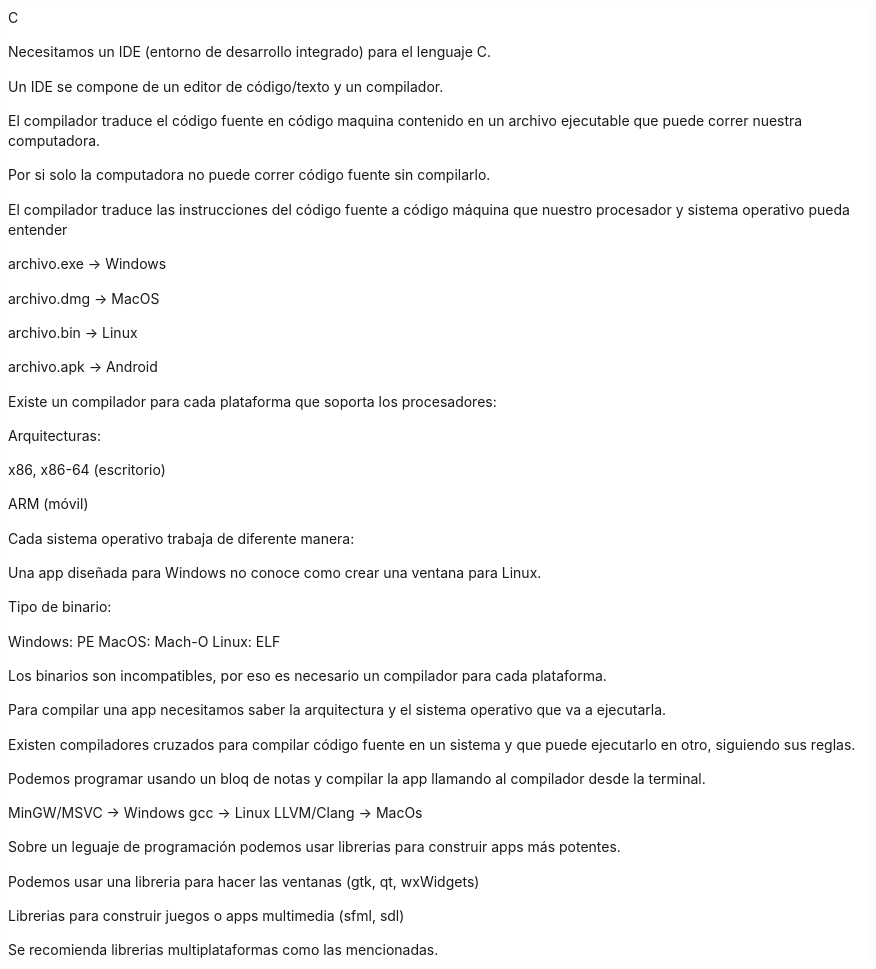 C

Necesitamos un IDE (entorno de desarrollo integrado) para el lenguaje C. 

Un IDE se compone de un editor de código/texto y un compilador. 

El compilador traduce el código fuente en código maquina contenido en un archivo ejecutable que puede correr nuestra computadora. 

Por si solo la computadora no puede correr código fuente sin compilarlo. 

El compilador traduce las instrucciones del código fuente a código máquina que nuestro procesador y sistema operativo pueda entender 

 archivo.exe -> Windows
 
 archivo.dmg -> MacOS 

 archivo.bin -> Linux

 archivo.apk -> Android
 

Existe un compilador para cada plataforma que soporta los procesadores: 

 Arquitecturas: 

  x86, x86-64 (escritorio)

  ARM (móvil)


Cada sistema operativo trabaja de diferente manera: 

 Una app diseñada para Windows no conoce como crear una ventana para Linux. 

 Tipo de binario: 
  
  Windows: PE
  MacOS: Mach-O
  Linux: ELF

 Los binarios son incompatibles, por eso es necesario un compilador para cada plataforma. 

    
Para compilar una app necesitamos saber la arquitectura y el sistema operativo que va a ejecutarla. 

Existen compiladores cruzados para compilar código fuente en un sistema y que puede ejecutarlo en otro, siguiendo sus reglas. 


Podemos programar usando un bloq de notas y compilar la app llamando al compilador desde la terminal. 

 MinGW/MSVC -> Windows
 gcc -> Linux
 LLVM/Clang -> MacOs

Sobre un leguaje de programación podemos usar librerias para construir apps más potentes. 

Podemos usar una libreria para hacer las ventanas (gtk, qt, wxWidgets)

Librerias para construir juegos o apps multimedia (sfml, sdl)

Se recomienda librerias multiplataformas como las mencionadas. 
